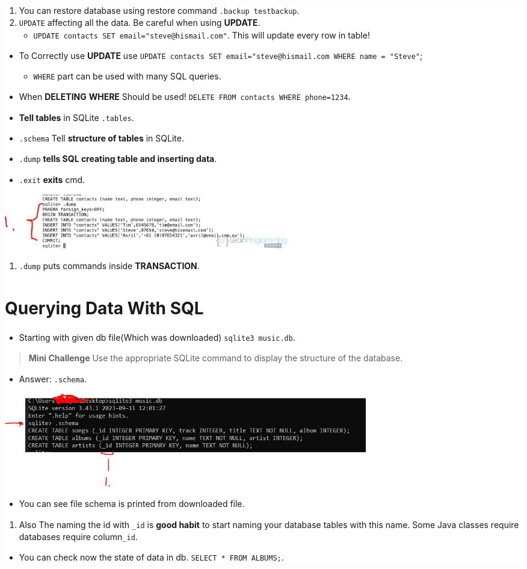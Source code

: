 
1. You can restore database using restore command `.backup testbackup`.
2. `UPDATE` affecting all the data. Be careful when using **UPDATE**.
    - `UPDATE contacts SET email="steve@hismail.com"`. This will update every row in table!     

- To Correctly use **UPDATE** use `UPDATE contacts SET email="steve@hismail.com WHERE name = "Steve"`;
    - `WHERE` part can be used with many SQL queries.

- When **DELETING** **WHERE** Should be used! `DELETE FROM contacts WHERE phone=1234`.

- **Tell tables** in SQLite `.tables`.
- `.schema` Tell **structure of tables** in SQLite.
- `.dump` **tells SQL creating table and inserting data**.
- `.exit` **exits** cmd.

<img src=".dump.JPG" alt="alt text" width="500"/>

1. `.dump` puts commands inside **TRANSACTION**.

# Querying Data With SQL

- Starting with given db file(Which was downloaded) `sqlite3 music.db`.

> **Mini Challenge** 
> Use the appropriate SQLite command to display the structure of the database.

- Answer: `.schema`.

<img src="challange1example.JPG" alt="alt text" width="600"/>

- You can see file schema is printed from downloaded file.

1. Also The naming the id with `_id` is **good habit** to start naming your database tables with this name. Some Java classes require databases require column`_id`. 

- You can check now the state of data in db. `SELECT * FROM ALBUMS;`.
